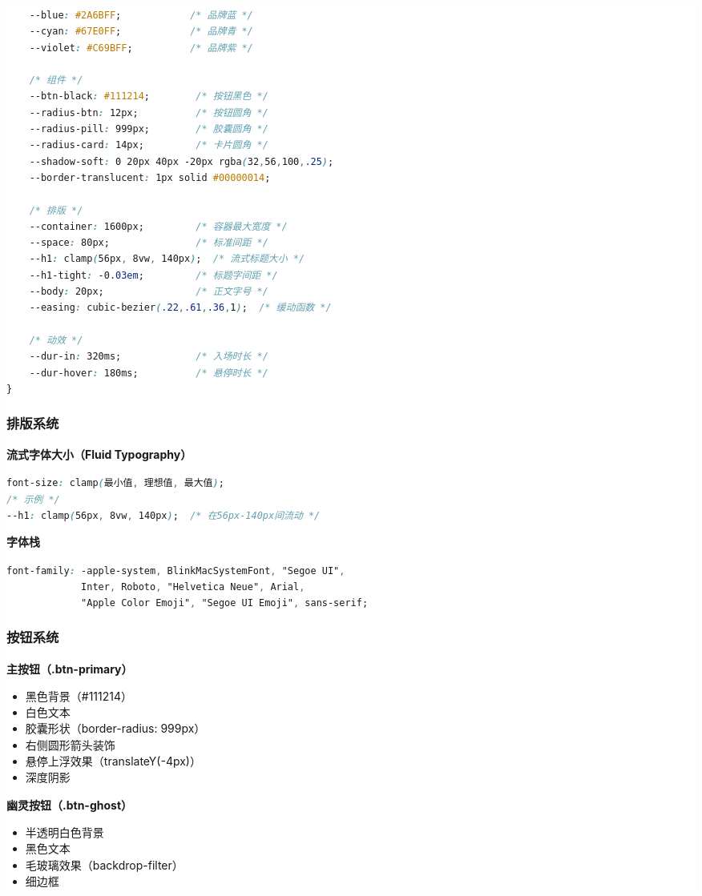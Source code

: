 ```css
    --blue: #2A6BFF;            /* 品牌蓝 */
    --cyan: #67E0FF;            /* 品牌青 */
    --violet: #C69BFF;          /* 品牌紫 */
    
    /* 组件 */
    --btn-black: #111214;        /* 按钮黑色 */
    --radius-btn: 12px;          /* 按钮圆角 */
    --radius-pill: 999px;        /* 胶囊圆角 */
    --radius-card: 14px;         /* 卡片圆角 */
    --shadow-soft: 0 20px 40px -20px rgba(32,56,100,.25);
    --border-translucent: 1px solid #00000014;
    
    /* 排版 */
    --container: 1600px;         /* 容器最大宽度 */
    --space: 80px;               /* 标准间距 */
    --h1: clamp(56px, 8vw, 140px);  /* 流式标题大小 */
    --h1-tight: -0.03em;         /* 标题字间距 */
    --body: 20px;                /* 正文字号 */
    --easing: cubic-bezier(.22,.61,.36,1);  /* 缓动函数 */
    
    /* 动效 */
    --dur-in: 320ms;             /* 入场时长 */
    --dur-hover: 180ms;          /* 悬停时长 */
}
```

### 排版系统

**流式字体大小（Fluid Typography）**
```css
font-size: clamp(最小值, 理想值, 最大值);
/* 示例 */
--h1: clamp(56px, 8vw, 140px);  /* 在56px-140px间流动 */
```

**字体栈**
```css
font-family: -apple-system, BlinkMacSystemFont, "Segoe UI", 
             Inter, Roboto, "Helvetica Neue", Arial, 
             "Apple Color Emoji", "Segoe UI Emoji", sans-serif;
```

### 按钮系统

**主按钮（.btn-primary）**
- 黑色背景（#111214）
- 白色文本
- 胶囊形状（border-radius: 999px）
- 右侧圆形箭头装饰
- 悬停上浮效果（translateY(-4px)）
- 深度阴影

**幽灵按钮（.btn-ghost）**
- 半透明白色背景
- 黑色文本
- 毛玻璃效果（backdrop-filter）
- 细边框
